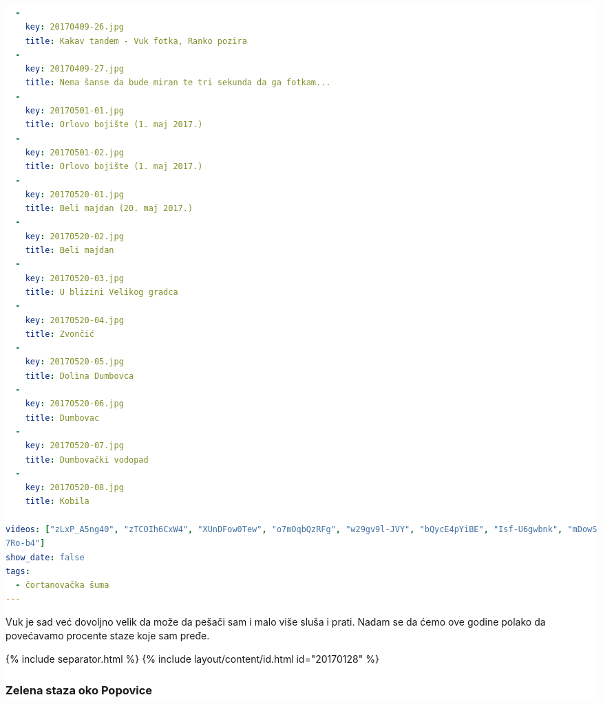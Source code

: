 ```yaml
  -
    key: 20170409-26.jpg
    title: Kakav tandem - Vuk fotka, Ranko pozira
  -
    key: 20170409-27.jpg
    title: Nema šanse da bude miran te tri sekunda da ga fotkam...
  -
    key: 20170501-01.jpg
    title: Orlovo bojište (1. maj 2017.)
  -
    key: 20170501-02.jpg
    title: Orlovo bojište (1. maj 2017.)
  -
    key: 20170520-01.jpg
    title: Beli majdan (20. maj 2017.)
  -
    key: 20170520-02.jpg
    title: Beli majdan
  -
    key: 20170520-03.jpg
    title: U blizini Velikog gradca
  -
    key: 20170520-04.jpg
    title: Zvončić
  -
    key: 20170520-05.jpg
    title: Dolina Dumbovca
  -
    key: 20170520-06.jpg
    title: Dumbovac
  -
    key: 20170520-07.jpg
    title: Dumbovački vodopad
  -
    key: 20170520-08.jpg
    title: Kobila

videos: ["zLxP_A5ng40", "zTCOIh6CxW4", "XUnDFow0Tew", "o7mOqbQzRFg", "w29gv9l-JVY", "bQycE4pYiBE", "Isf-U6gwbnk", "mDowS7Ro-b4"]
show_date: false
tags:
  - čortanovačka šuma
---
```


Vuk je sad već dovoljno velik da može da pešači sam i malo više sluša i prati. Nadam se da ćemo ove godine polako
da povećavamo procente staze koje sam pređe.

{% include separator.html %}
{% include layout/content/id.html id="20170128" %}
### Zelena staza oko Popovice
